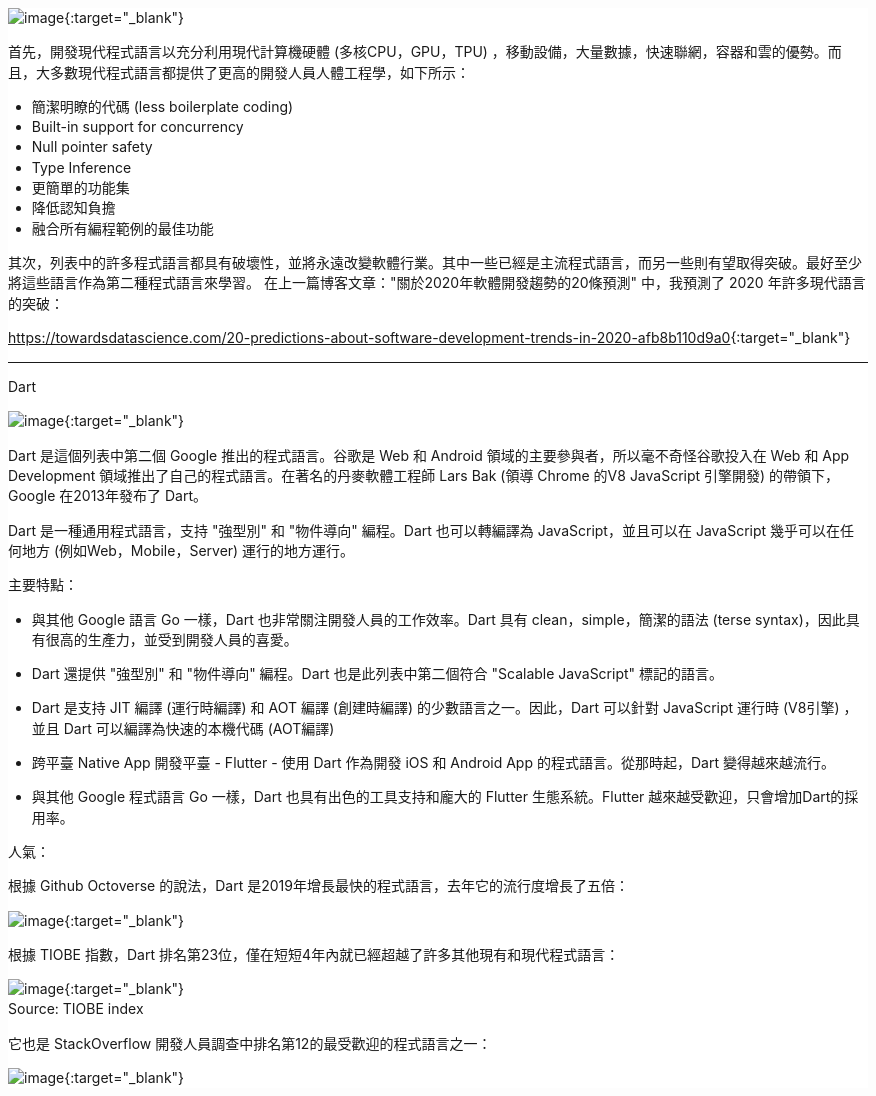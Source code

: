 ![image](https://miro.medium.com/max/597/1*vcX14UokG4fZNdORE4_Q6A.jpeg){:target="_blank"}

首先，開發現代程式語言以充分利用現代計算機硬體 (多核CPU，GPU，TPU) ，移動設備，大量數據，快速聯網，容器和雲的優勢。而且，大多數現代程式語言都提供了更高的開發人員人體工程學，如下所示：

* 簡潔明瞭的代碼 (less boilerplate coding) 
* Built-in support for concurrency
* Null pointer safety
* Type Inference
* 更簡單的功能集
* 降低認知負擔
* 融合所有編程範例的最佳功能

其次，列表中的許多程式語言都具有破壞性，並將永遠改變軟體行業。其中一些已經是主流程式語言，而另一些則有望取得突破。最好至少將這些語言作為第二種程式語言來學習。
在上一篇博客文章："關於2020年軟體開發趨勢的20條預測" 中，我預測了 2020 年許多現代語言的突破：

<https://towardsdatascience.com/20-predictions-about-software-development-trends-in-2020-afb8b110d9a0>{:target="_blank"}

----------------------------------------

Dart

![image](https://miro.medium.com/max/2650/1*QCajckOeBhRaLzi0RoFqig.png){:target="_blank"}

Dart 是這個列表中第二個 Google 推出的程式語言。谷歌是 Web 和 Android 領域的主要參與者，所以毫不奇怪谷歌投入在 Web 和 App Development 領域推出了自己的程式語言。在著名的丹麥軟體工程師 Lars Bak (領導 Chrome 的V8 JavaScript 引擎開發) 的帶領下，Google 在2013年發布了 Dart。

Dart 是一種通用程式語言，支持 "強型別" 和 "物件導向" 編程。Dart 也可以轉編譯為 JavaScript，並且可以在 JavaScript 幾乎可以在任何地方 (例如Web，Mobile，Server) 運行的地方運行。

主要特點：

* 與其他 Google 語言 Go 一樣，Dart 也非常關注開發人員的工作效率。Dart 具有 clean，simple，簡潔的語法 (terse syntax)，因此具有很高的生產力，並受到開發人員的喜愛。

* Dart 還提供 "強型別" 和 "物件導向" 編程。Dart 也是此列表中第二個符合 "Scalable JavaScript" 標記的語言。

* Dart 是支持 JIT 編譯 (運行時編譯) 和 AOT 編譯 (創建時編譯) 的少數語言之一。因此，Dart 可以針對 JavaScript 運行時 (V8引擎) ，並且 Dart 可以編譯為快速的本機代碼 (AOT編譯) 

* 跨平臺 Native App 開發平臺 - Flutter - 使用 Dart 作為開發 iOS 和 Android App 的程式語言。從那時起，Dart 變得越來越流行。

* 與其他 Google 程式語言 Go 一樣，Dart 也具有出色的工具支持和龐大的 Flutter 生態系統。Flutter 越來越受歡迎，只會增加Dart的採用率。

人氣：

根據 Github Octoverse 的說法，Dart 是2019年增長最快的程式語言，去年它的流行度增長了五倍：

![image](https://miro.medium.com/max/750/1*4yH5ZWzBmI9MJXAdNWkqyw.jpeg){:target="_blank"}

根據 TIOBE 指數，Dart 排名第23位，僅在短短4年內就已經超越了許多其他現有和現代程式語言：

![image](https://miro.medium.com/max/1162/1*mct61ZNxjiZuLa40tdOKTg.jpeg){:target="_blank"}<br>
Source: TIOBE index

它也是 StackOverflow 開發人員調查中排名第12的最受歡迎的程式語言之一：

![image](https://miro.medium.com/max/859/1*X9_wQ80-LQWgDJ2AMLchSA.jpeg){:target="_blank"}
